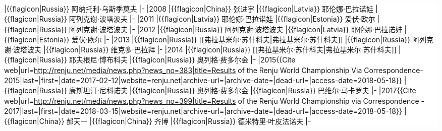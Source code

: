 |{{flagicon|Russia}} 阿纳托利·乌斯季莫夫
|-
|2008
|{{flagicon|China}} 张进宇
|{{flagicon|Latvia}} 耶伦娜·巴拉诺娃
|{{flagicon|Russia}} 阿列克谢·波塔波夫
|-
|2011
|{{flagicon|Latvia}} 耶伦娜·巴拉诺娃
|{{flagicon|Estonia}} 爱伏·欧尔
|{{flagicon|Russia}} 阿列克谢·波塔波夫
|-
|2012
|{{flagicon|Russia}} 阿列克谢·波塔波夫
|{{flagicon|Latvia}} 耶伦娜·巴拉诺娃
|{{flagicon|Estonia}} 爱伏·欧尔
|-
|2013
|{{flagicon|Russia}} [[弗拉基米尔·苏什科夫|弗拉基米尔·苏什科夫]]
|{{flagicon|Russia}} 阿列克谢·波塔波夫
|{{flagicon|Russia}} 维克多·巴拉拜
|-
|2014
|{{flagicon|Russia}} [[弗拉基米尔·苏什科夫|弗拉基米尔·苏什科夫]]
|{{flagicon|Russia}} 耶夫根尼·博布科夫
|{{flagicon|Russia}} 奥列格·费多尔金
|-
|2015<ref>{{Cite web|url=http://renju.net/media/news.php?news_no=383|title=Results of the Renju World Championship Via Correspondence-2015|last=|first=|date=2017-02-12|website=renju.net|archive-url=|archive-date=|dead-url=|access-date=2018-05-18}}</ref>
|{{flagicon|Russia}} 康斯坦汀·尼科诺夫
|{{flagicon|Russia}} 奥列格·费多尔金
|{{flagicon|Russia}} 巴维尔·马卡罗夫
|-
|2017<ref>{{Cite web|url=http://renju.net/media/news.php?news_no=399|title=Results of the Renju World Championship via Correspondence - 2017|last=|first=|date=2018-03-15|website=renju.net|archive-url=|archive-date=|dead-url=|access-date=2018-05-18}}</ref>
|{{flagicon|China}} 郝天一
|{{flagicon|China}} 齐博
|{{flagicon|Russia}} 德米特里·叶皮法诺夫
|-
